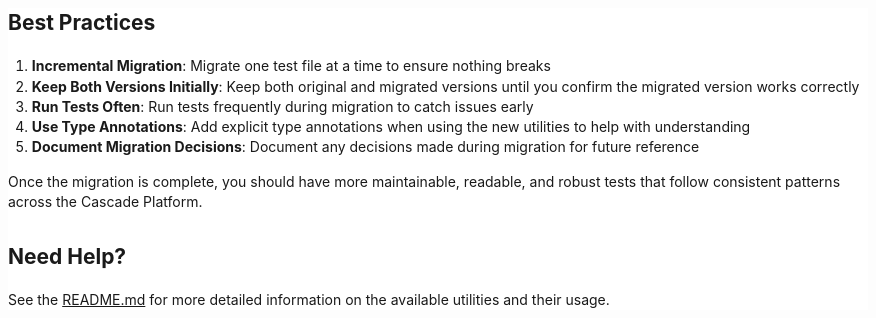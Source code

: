 ## Best Practices

1. **Incremental Migration**: Migrate one test file at a time to ensure nothing breaks
2. **Keep Both Versions Initially**: Keep both original and migrated versions until you confirm the migrated version works correctly
3. **Run Tests Often**: Run tests frequently during migration to catch issues early
4. **Use Type Annotations**: Add explicit type annotations when using the new utilities to help with understanding
5. **Document Migration Decisions**: Document any decisions made during migration for future reference

Once the migration is complete, you should have more maintainable, readable, and robust tests that follow consistent patterns across the Cascade Platform.

## Need Help?

See the [README.md](./README.md) for more detailed information on the available utilities and their usage. 